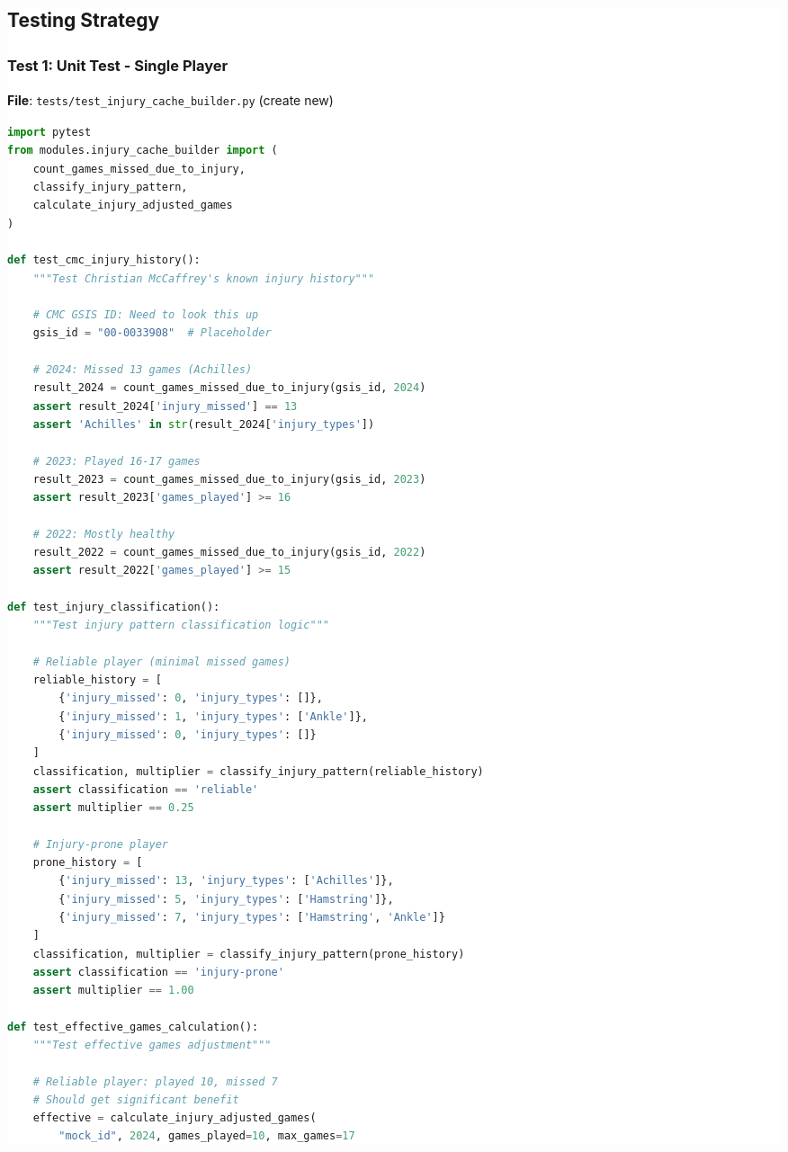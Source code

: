
## Testing Strategy

### Test 1: Unit Test - Single Player

**File**: `tests/test_injury_cache_builder.py` (create new)

```python
import pytest
from modules.injury_cache_builder import (
    count_games_missed_due_to_injury,
    classify_injury_pattern,
    calculate_injury_adjusted_games
)

def test_cmc_injury_history():
    """Test Christian McCaffrey's known injury history"""
    
    # CMC GSIS ID: Need to look this up
    gsis_id = "00-0033908"  # Placeholder
    
    # 2024: Missed 13 games (Achilles)
    result_2024 = count_games_missed_due_to_injury(gsis_id, 2024)
    assert result_2024['injury_missed'] == 13
    assert 'Achilles' in str(result_2024['injury_types'])
    
    # 2023: Played 16-17 games
    result_2023 = count_games_missed_due_to_injury(gsis_id, 2023)
    assert result_2023['games_played'] >= 16
    
    # 2022: Mostly healthy
    result_2022 = count_games_missed_due_to_injury(gsis_id, 2022)
    assert result_2022['games_played'] >= 15

def test_injury_classification():
    """Test injury pattern classification logic"""
    
    # Reliable player (minimal missed games)
    reliable_history = [
        {'injury_missed': 0, 'injury_types': []},
        {'injury_missed': 1, 'injury_types': ['Ankle']},
        {'injury_missed': 0, 'injury_types': []}
    ]
    classification, multiplier = classify_injury_pattern(reliable_history)
    assert classification == 'reliable'
    assert multiplier == 0.25
    
    # Injury-prone player
    prone_history = [
        {'injury_missed': 13, 'injury_types': ['Achilles']},
        {'injury_missed': 5, 'injury_types': ['Hamstring']},
        {'injury_missed': 7, 'injury_types': ['Hamstring', 'Ankle']}
    ]
    classification, multiplier = classify_injury_pattern(prone_history)
    assert classification == 'injury-prone'
    assert multiplier == 1.00

def test_effective_games_calculation():
    """Test effective games adjustment"""
    
    # Reliable player: played 10, missed 7
    # Should get significant benefit
    effective = calculate_injury_adjusted_games(
        "mock_id", 2024, games_played=10, max_games=17
```